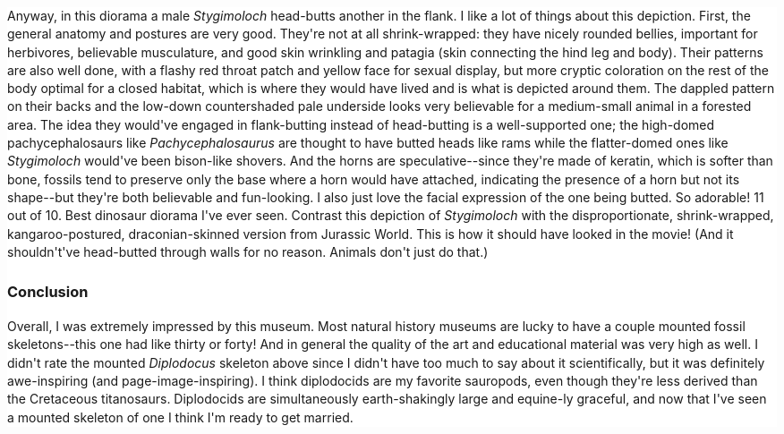 Anyway, in this diorama a male *Stygimoloch* head-butts another in the flank. I like a lot of things about this depiction. First, the general anatomy and postures are very good. They're not at all shrink-wrapped: they have nicely rounded bellies, important for herbivores, believable musculature, and good skin wrinkling and patagia (skin connecting the hind leg and body).  Their patterns are also well done, with a flashy red throat patch and yellow face for sexual display, but more cryptic coloration on the rest of the body optimal for a closed habitat, which is where they would have lived and is what is depicted around them.  The dappled pattern on their backs and the low-down countershaded pale underside looks very believable for a medium-small animal in a forested area.  The idea they would've engaged in flank-butting instead of head-butting is a well-supported one; the high-domed pachycephalosaurs like *Pachycephalosaurus* are thought to have butted heads like rams while the flatter-domed ones like *Stygimoloch* would've been bison-like shovers.  And the horns are speculative--since they're made of keratin, which is softer than bone, fossils tend to preserve only the base where a horn would have attached, indicating the presence of a horn but not its shape--but they're both believable and fun-looking. I also just love the facial expression of the one being butted. So adorable! 11 out of 10. Best dinosaur diorama I've ever seen. Contrast this depiction of *Stygimoloch* with the disproportionate, shrink-wrapped, kangaroo-postured, draconian-skinned version from Jurassic World. This is how it should have looked in the movie! (And it shouldn't've head-butted through walls for no reason. Animals don't just do that.)

### Conclusion

Overall, I was extremely impressed by this museum. Most natural history museums are lucky to have a couple mounted fossil skeletons--this one had like thirty or forty! And in general the quality of the art and educational material was very high as well.  I didn't rate the mounted *Diplodocus* skeleton above since I didn't have too much to say about it scientifically, but it was definitely awe-inspiring (and page-image-inspiring).  I think diplodocids are my favorite sauropods, even though they're less derived than the Cretaceous titanosaurs.  Diplodocids are simultaneously earth-shakingly large and equine-ly graceful, and now that I've seen a mounted skeleton of one I think I'm ready to get married.